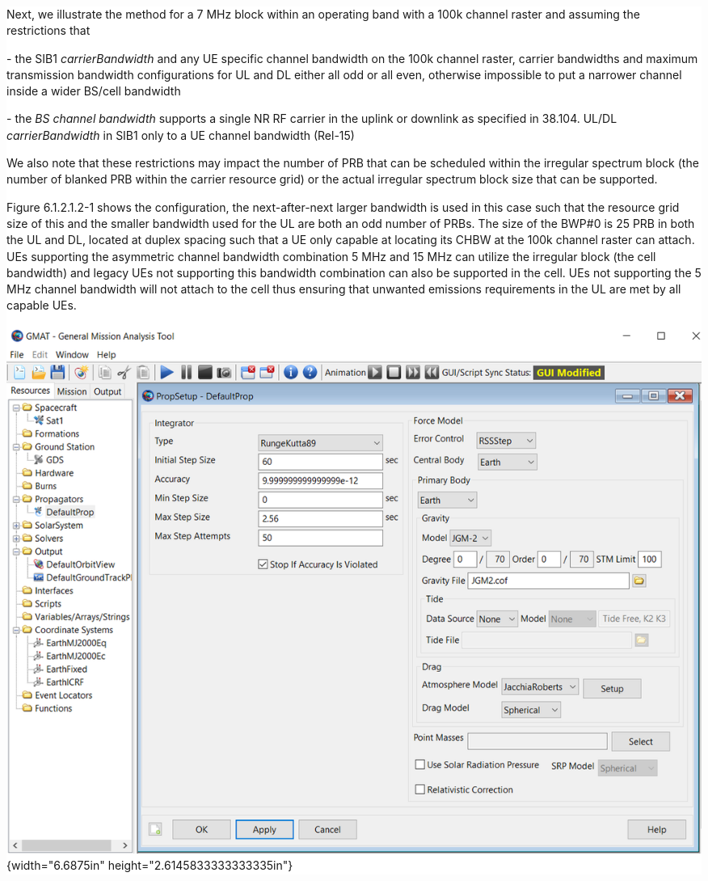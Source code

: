 Next, we illustrate the method for a 7 MHz block within an operating
band with a 100k channel raster and assuming the restrictions that

\- the SIB1 *carrierBandwidth* and any UE specific channel bandwidth on
the 100k channel raster, carrier bandwidths and maximum transmission
bandwidth configurations for UL and DL either all odd or all even,
otherwise impossible to put a narrower channel inside a wider BS/cell
bandwidth

\- the *BS channel bandwidth* supports a single NR RF carrier in the
uplink or downlink as specified in 38.104. UL/DL *carrierBandwidth* in
SIB1 only to a UE channel bandwidth (Rel-15)

We also note that these restrictions may impact the number of PRB that
can be scheduled within the irregular spectrum block (the number of
blanked PRB within the carrier resource grid) or the actual irregular
spectrum block size that can be supported.

Figure 6.1.2.1.2-1 shows the configuration, the next-after-next larger
bandwidth is used in this case such that the resource grid size of this
and the smaller bandwidth used for the UL are both an odd number of
PRBs. The size of the BWP\#0 is 25 PRB in both the UL and DL, located at
duplex spacing such that a UE only capable at locating its CHBW at the
100k channel raster can attach. UEs supporting the asymmetric channel
bandwidth combination 5 MHz and 15 MHz can utilize the irregular block
(the cell bandwidth) and legacy UEs not supporting this bandwidth
combination can also be supported in the cell. UEs not supporting the 5
MHz channel bandwidth will not attach to the cell thus ensuring that
unwanted emissions requirements in the UL are met by all capable UEs.

![](./media/image9.png){width="6.6875in" height="2.6145833333333335in"}

